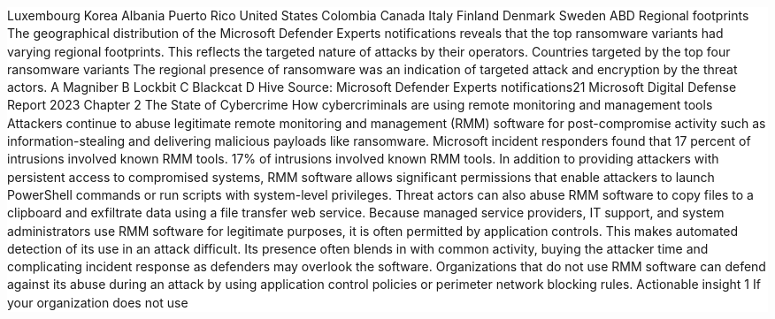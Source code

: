 Luxembourg 
Korea 
Albania 
Puerto Rico 
United States 
Colombia 
Canada 
Italy 
Finland 
Denmark 
Sweden 
ABD 
Regional footprints 
The geographical distribution of the Microsoft 
Defender Experts notifications reveals that the 
top ransomware variants had varying regional 
footprints. This reflects the targeted nature of 
attacks by their operators. 
Countries targeted by the top four ransomware variants 
The regional presence of ransomware was an indication of targeted attack and encryption by the threat actors. 
A Magniber 
B Lockbit 
C Blackcat 
D Hive 
Source: Microsoft Defender Experts notifications21
 Microsoft Digital Defense Report 2023 
Chapter 2 The State of Cybercrime 
How cybercriminals 
are using remote 
monitoring and 
management tools 
Attackers continue to abuse legitimate 
remote monitoring and management 
(RMM) software for post\-compromise 
activity such as information\-stealing 
and delivering malicious payloads 
like ransomware. Microsoft incident 
responders found that 17 percent of 
intrusions involved known RMM tools. 
17% 
of intrusions involved 
known RMM tools. 
In addition to providing attackers with persistent 
access to compromised systems, RMM software 
allows significant permissions that enable attackers 
to launch PowerShell commands or run scripts with 
system\-level privileges. Threat actors can also abuse 
RMM software to copy files to a clipboard and 
exfiltrate data using a file transfer web service. 
Because managed service providers, IT support, 
and system administrators use RMM software 
for legitimate purposes, it is often permitted 
by application controls. This makes automated 
detection of its use in an attack difficult. Its presence 
often blends in with common activity, buying 
the attacker time and complicating incident 
response as defenders may overlook the software. 
Organizations that do not use RMM software can 
defend against its abuse during an attack by using 
application control policies or perimeter network 
blocking rules. 
Actionable insight 
1 If your organization does not use 